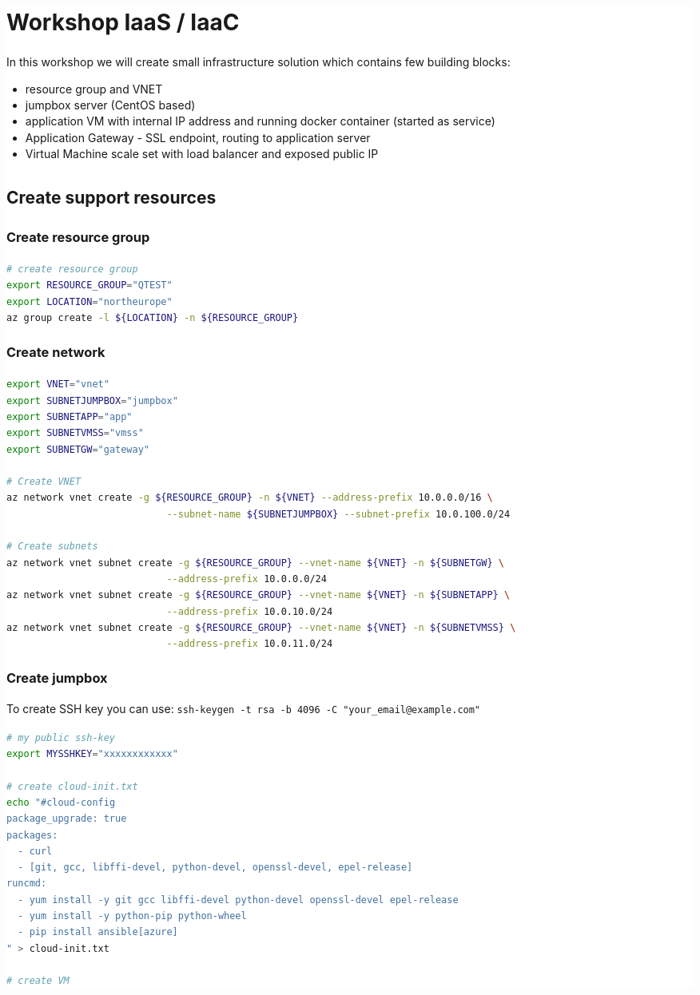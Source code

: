 # Workshop IaaS / IaaC

In this workshop we will create small infrastructure solution which contains few building blocks:

* resource group and VNET
* jumpbox server (CentOS based)
* application VM with internal IP address and running docker container (started as service)
* Application Gateway - SSL endpoint, routing to application server
* Virtual Machine scale set with load balancer and exposed public IP

## Create support resources

### Create resource group

```bash
# create resource group
export RESOURCE_GROUP="QTEST"
export LOCATION="northeurope"
az group create -l ${LOCATION} -n ${RESOURCE_GROUP}
```

### Create network

```bash
export VNET="vnet"
export SUBNETJUMPBOX="jumpbox"
export SUBNETAPP="app"
export SUBNETVMSS="vmss"
export SUBNETGW="gateway"

# Create VNET
az network vnet create -g ${RESOURCE_GROUP} -n ${VNET} --address-prefix 10.0.0.0/16 \
                            --subnet-name ${SUBNETJUMPBOX} --subnet-prefix 10.0.100.0/24

# Create subnets
az network vnet subnet create -g ${RESOURCE_GROUP} --vnet-name ${VNET} -n ${SUBNETGW} \
                            --address-prefix 10.0.0.0/24
az network vnet subnet create -g ${RESOURCE_GROUP} --vnet-name ${VNET} -n ${SUBNETAPP} \
                            --address-prefix 10.0.10.0/24
az network vnet subnet create -g ${RESOURCE_GROUP} --vnet-name ${VNET} -n ${SUBNETVMSS} \
                            --address-prefix 10.0.11.0/24
```

### Create jumpbox

To create SSH key you can use: `ssh-keygen -t rsa -b 4096 -C "your_email@example.com"`

```bash
# my public ssh-key
export MYSSHKEY="xxxxxxxxxxxx"

# create cloud-init.txt
echo "#cloud-config
package_upgrade: true
packages:
  - curl
  - [git, gcc, libffi-devel, python-devel, openssl-devel, epel-release]
runcmd:
  - yum install -y git gcc libffi-devel python-devel openssl-devel epel-release
  - yum install -y python-pip python-wheel
  - pip install ansible[azure]
" > cloud-init.txt

# create VM
```